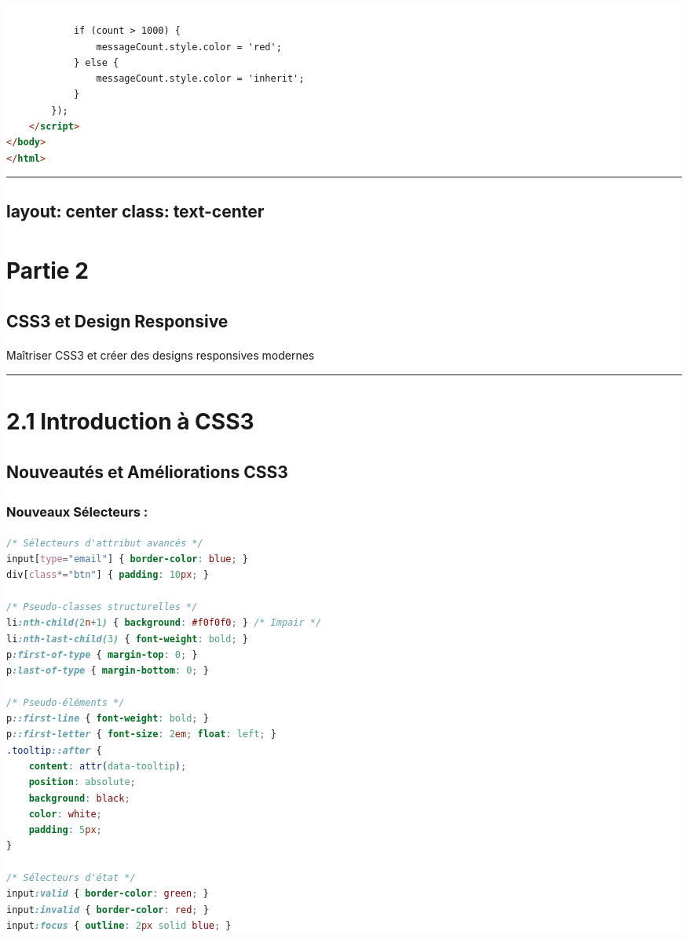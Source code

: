 ```html
            
            if (count > 1000) {
                messageCount.style.color = 'red';
            } else {
                messageCount.style.color = 'inherit';
            }
        });
    </script>
</body>
</html>
```

---
layout: center
class: text-center
---

# Partie 2
## CSS3 et Design Responsive

<div class="text-6xl text-blue-500 mb-8">
  <carbon-screen />
</div>

Maîtriser CSS3 et créer des designs responsives modernes

---

# 2.1 Introduction à CSS3

## Nouveautés et Améliorations CSS3

### Nouveaux Sélecteurs :
```css
/* Sélecteurs d'attribut avancés */
input[type="email"] { border-color: blue; }
div[class*="btn"] { padding: 10px; }

/* Pseudo-classes structurelles */
li:nth-child(2n+1) { background: #f0f0f0; } /* Impair */
li:nth-last-child(3) { font-weight: bold; }
p:first-of-type { margin-top: 0; }
p:last-of-type { margin-bottom: 0; }

/* Pseudo-éléments */
p::first-line { font-weight: bold; }
p::first-letter { font-size: 2em; float: left; }
.tooltip::after {
    content: attr(data-tooltip);
    position: absolute;
    background: black;
    color: white;
    padding: 5px;
}

/* Sélecteurs d'état */
input:valid { border-color: green; }
input:invalid { border-color: red; }
input:focus { outline: 2px solid blue; }
```
